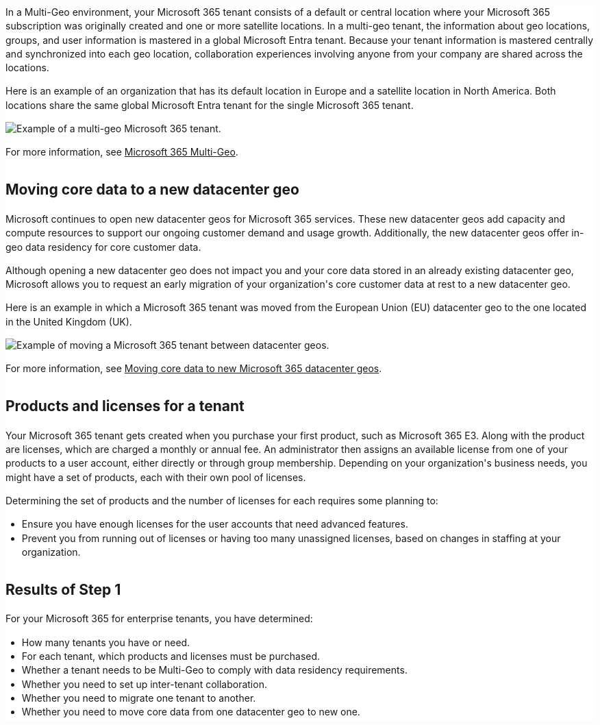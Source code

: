 In a Multi-Geo environment, your Microsoft 365 tenant consists of a default or central location where your Microsoft 365 subscription was originally created and one or more satellite locations. In a multi-geo tenant, the information about geo locations, groups, and user information is mastered in a global Microsoft Entra tenant. Because your tenant information is mastered centrally and synchronized into each geo location, collaboration experiences involving anyone from your company are shared across the locations.

Here is an example of an organization that has its default location in Europe and a satellite location in North America. Both locations share the same global Microsoft Entra tenant for the single Microsoft 365 tenant.

![Example of a multi-geo Microsoft 365 tenant.](../media/tenant-management-overview/tenant-management-example-multi-geo.png)

For more information, see [Microsoft 365 Multi-Geo](../enterprise/microsoft-365-multi-geo.md).

## Moving core data to a new datacenter geo

Microsoft continues to open new datacenter geos for Microsoft 365 services. These new datacenter geos add capacity and compute resources to support our ongoing customer demand and usage growth. Additionally, the new datacenter geos offer in-geo data residency for core customer data.

Although opening a new datacenter geo does not impact you and your core data stored in an already existing datacenter geo, Microsoft allows you to request an early migration of your organization's core customer data at rest to a new datacenter geo.

Here is an example in which a Microsoft 365 tenant was moved from the European Union (EU) datacenter geo to the one located in the United Kingdom (UK).

![Example of moving a Microsoft 365 tenant between datacenter geos.](../media/tenant-management-overview/tenant-management-example-tenant-move.png)

For more information, see [Moving core data to new Microsoft 365 datacenter geos](../enterprise/moving-data-to-new-datacenter-geos.md).

## Products and licenses for a tenant

Your Microsoft 365 tenant gets created when you purchase your first product, such as Microsoft 365 E3. Along with the product are licenses, which are charged a monthly or annual fee. An administrator then assigns an available license from one of your products to a user account, either directly or through group membership. Depending on your organization's business needs, you might have a set of products, each with their own pool of licenses. 

Determining the set of products and the number of licenses for each requires some planning to:

- Ensure you have enough licenses for the user accounts that need advanced features.
- Prevent you from running out of licenses or having too many unassigned licenses, based on changes in staffing at your organization.


## Results of Step 1

For your Microsoft 365 for enterprise tenants, you have determined:

- How many tenants you have or need.
- For each tenant, which products and licenses must be purchased.
- Whether a tenant needs to be Multi-Geo to comply with data residency requirements.
- Whether you need to set up inter-tenant collaboration.
- Whether you need to migrate one tenant to another.
- Whether you need to move core data from one datacenter geo to new one.
